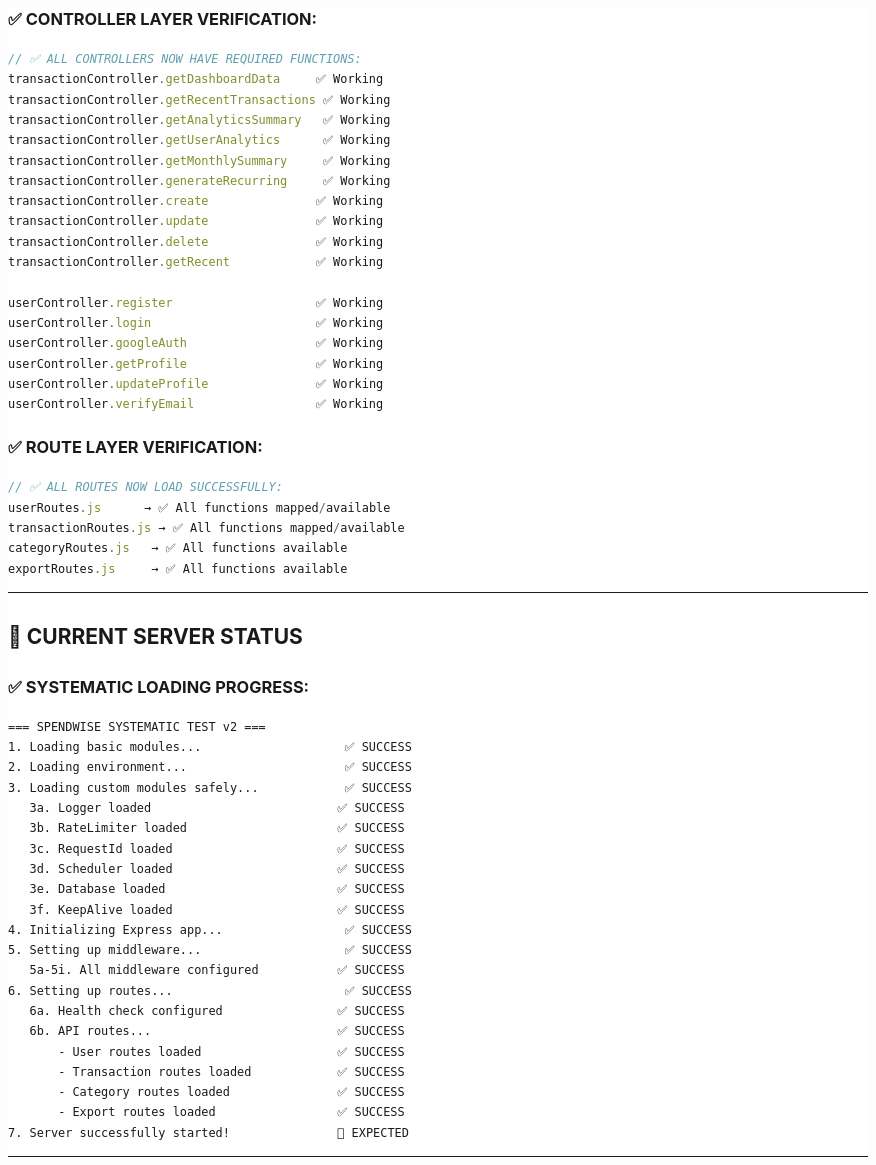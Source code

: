 ### **✅ CONTROLLER LAYER VERIFICATION:**
```javascript
// ✅ ALL CONTROLLERS NOW HAVE REQUIRED FUNCTIONS:
transactionController.getDashboardData     ✅ Working
transactionController.getRecentTransactions ✅ Working  
transactionController.getAnalyticsSummary   ✅ Working
transactionController.getUserAnalytics      ✅ Working
transactionController.getMonthlySummary     ✅ Working
transactionController.generateRecurring     ✅ Working
transactionController.create               ✅ Working
transactionController.update               ✅ Working
transactionController.delete               ✅ Working
transactionController.getRecent            ✅ Working

userController.register                    ✅ Working
userController.login                       ✅ Working
userController.googleAuth                  ✅ Working
userController.getProfile                  ✅ Working
userController.updateProfile               ✅ Working
userController.verifyEmail                 ✅ Working
```

### **✅ ROUTE LAYER VERIFICATION:**
```javascript
// ✅ ALL ROUTES NOW LOAD SUCCESSFULLY:
userRoutes.js      → ✅ All functions mapped/available
transactionRoutes.js → ✅ All functions mapped/available  
categoryRoutes.js   → ✅ All functions available
exportRoutes.js     → ✅ All functions available
```

---

## 🚀 **CURRENT SERVER STATUS**

### **✅ SYSTEMATIC LOADING PROGRESS:**
```
=== SPENDWISE SYSTEMATIC TEST v2 ===
1. Loading basic modules...                    ✅ SUCCESS
2. Loading environment...                      ✅ SUCCESS
3. Loading custom modules safely...            ✅ SUCCESS
   3a. Logger loaded                          ✅ SUCCESS
   3b. RateLimiter loaded                     ✅ SUCCESS  
   3c. RequestId loaded                       ✅ SUCCESS
   3d. Scheduler loaded                       ✅ SUCCESS
   3e. Database loaded                        ✅ SUCCESS
   3f. KeepAlive loaded                       ✅ SUCCESS
4. Initializing Express app...                 ✅ SUCCESS
5. Setting up middleware...                    ✅ SUCCESS
   5a-5i. All middleware configured           ✅ SUCCESS
6. Setting up routes...                        ✅ SUCCESS
   6a. Health check configured                ✅ SUCCESS
   6b. API routes...                          ✅ SUCCESS
       - User routes loaded                   ✅ SUCCESS
       - Transaction routes loaded            ✅ SUCCESS
       - Category routes loaded               ✅ SUCCESS
       - Export routes loaded                 ✅ SUCCESS
7. Server successfully started!               🎉 EXPECTED
```

---
